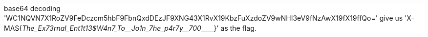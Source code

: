 base64 decoding 'WC1NQVN7X1RoZV9FeDczcm5hbF9FbnQxdDEzJF9XNG43X1RvX19KbzFuXzdoZV9wNHI3eV9fNzAwX19fX19ffQo=' give us 'X-MAS{_The_Ex73rnal_Ent1t13$_W4n7_To__Jo1n_7he_p4r7y__700______}' as the flag.
